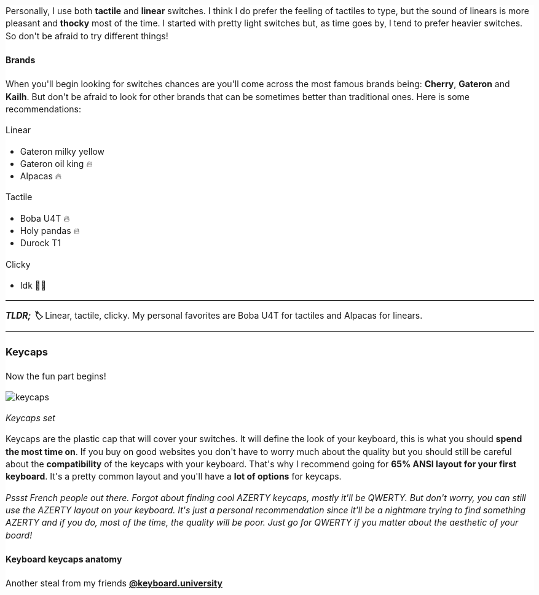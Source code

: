 Personally, I use both **tactile** and **linear** switches. I think I do prefer the feeling of tactiles to type, but the sound of linears is more pleasant and **thocky** most of the time. I started with pretty light switches but, as time goes by, I tend to prefer heavier switches. So don't be afraid to try different things!

#### Brands

When you'll begin looking for switches chances are you'll come across the most famous brands being: **Cherry**, **Gateron** and **Kailh**. But don't be afraid to look for other brands that can be sometimes better than traditional ones. Here is some recommendations:

Linear

- Gateron milky yellow
- Gateron oil king 🔥
- Alpacas 🔥

Tactile

- Boba U4T 🔥
- Holy pandas 🔥
- Durock T1

Clicky

- Idk 🤷‍♂️

---
***TLDR; 🏷️*** Linear, tactile, clicky. My personal favorites are Boba U4T for tactiles and Alpacas for linears.

---

### Keycaps

Now the fun part begins!

<img src="/static/img/posts-img/keyboard-guide/keycaps.png" alt="keycaps" width="70%"/>

*Keycaps set*

Keycaps are the plastic cap that will cover your switches. It will define the look of your keyboard, this is what you should **spend the most time on**. If you buy on good websites you don't have to worry much about the quality but you should still be careful about the **compatibility** of the keycaps with your keyboard. That's why I recommend going for **65% ANSI layout for your first keyboard**. It's a pretty common layout and you'll have a **lot of options** for keycaps.

*Pssst French people out there. Forgot about finding cool AZERTY keycaps, mostly it'll be QWERTY. But don't worry, you can still use the AZERTY layout on your keyboard. It's just a personal recommendation since it'll be a nightmare trying to find something AZERTY and if you do, most of the time, the quality will be poor. Just go for QWERTY if you matter about the aesthetic of your board!*

#### Keyboard keycaps anatomy

Another steal from my friends **[@keyboard.university](https://www.keyboard.university/100-courses/keycaps-101-ydy8j)**
